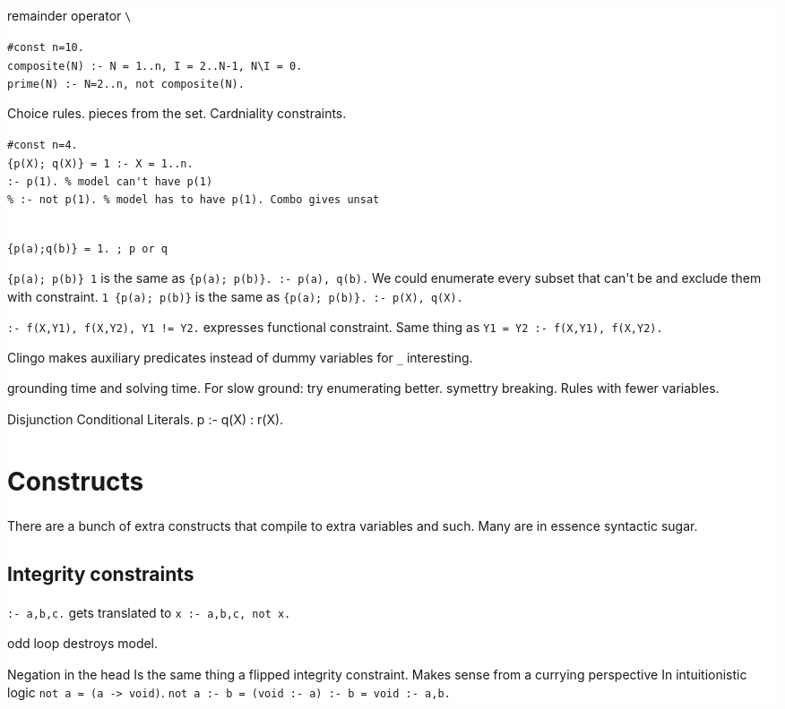 remainder operator `\`

```clingo
#const n=10.
composite(N) :- N = 1..n, I = 2..N-1, N\I = 0.
prime(N) :- N=2..n, not composite(N).

```

Choice rules. pieces from the set. Cardniality constraints.

```clingo
#const n=4.
{p(X); q(X)} = 1 :- X = 1..n.
:- p(1). % model can't have p(1)
% :- not p(1). % model has to have p(1). Combo gives unsat
```

```clingo

{p(a);q(b)} = 1. ; p or q
```

`{p(a); p(b)} 1` is the same as `{p(a); p(b)}. :- p(a), q(b).` We could enumerate every subset that can't be and exclude them with constraint.
`1 {p(a); p(b)}` is the same as `{p(a); p(b)}. :- p(X), q(X).`

`:- f(X,Y1), f(X,Y2), Y1 != Y2.` expresses functional constraint. Same thing as `Y1 = Y2 :- f(X,Y1), f(X,Y2).`

Clingo makes auxiliary predicates instead of dummy variables for `_` interesting.

grounding time and solving time.
For slow ground: try enumerating better. symettry breaking. Rules with fewer variables.

Disjunction
Conditional Literals.
p :- q(X) : r(X).

# Constructs

There are a bunch of extra constructs that compile to extra variables and such. Many are in essence syntactic sugar.

## Integrity constraints

`:- a,b,c.`
gets translated to
`x :- a,b,c, not x.`

odd loop destroys model.

Negation in the head Is the same thing a flipped integrity constraint. Makes sense from a currying perspective
In intuitionistic logic `not a = (a -> void)`.
`not a :- b = (void :- a) :- b = void :- a,b.`
